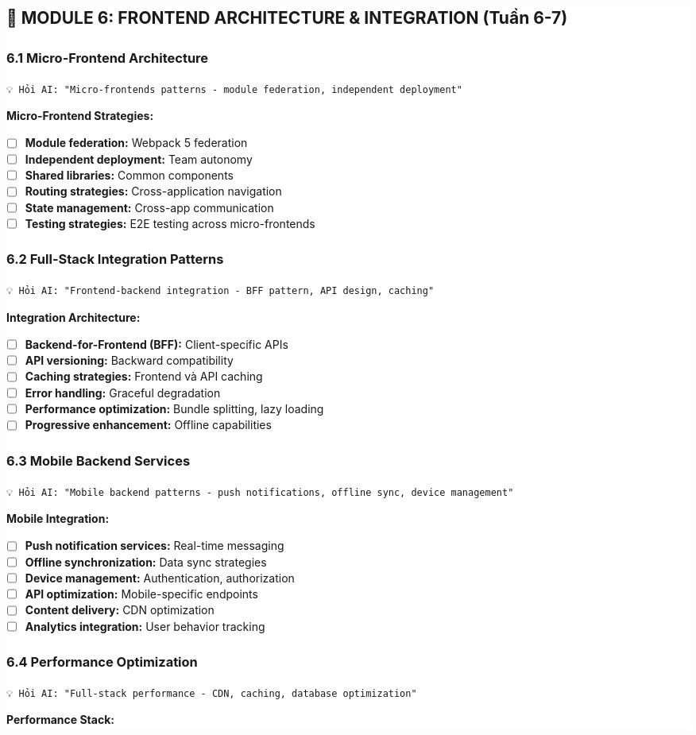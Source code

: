 ## 🎨 MODULE 6: FRONTEND ARCHITECTURE & INTEGRATION (Tuần 6-7)

### **6.1 Micro-Frontend Architecture**

```
💡 Hỏi AI: "Micro-frontends patterns - module federation, independent deployment"
```

**Micro-Frontend Strategies:**

- [ ] **Module federation:** Webpack 5 federation
- [ ] **Independent deployment:** Team autonomy
- [ ] **Shared libraries:** Common components
- [ ] **Routing strategies:** Cross-application navigation
- [ ] **State management:** Cross-app communication
- [ ] **Testing strategies:** E2E testing across micro-frontends

### **6.2 Full-Stack Integration Patterns**

```
💡 Hỏi AI: "Frontend-backend integration - BFF pattern, API design, caching"
```

**Integration Architecture:**

- [ ] **Backend-for-Frontend (BFF):** Client-specific APIs
- [ ] **API versioning:** Backward compatibility
- [ ] **Caching strategies:** Frontend và API caching
- [ ] **Error handling:** Graceful degradation
- [ ] **Performance optimization:** Bundle splitting, lazy loading
- [ ] **Progressive enhancement:** Offline capabilities

### **6.3 Mobile Backend Services**

```
💡 Hỏi AI: "Mobile backend patterns - push notifications, offline sync, device management"
```

**Mobile Integration:**

- [ ] **Push notification services:** Real-time messaging
- [ ] **Offline synchronization:** Data sync strategies
- [ ] **Device management:** Authentication, authorization
- [ ] **API optimization:** Mobile-specific endpoints
- [ ] **Content delivery:** CDN optimization
- [ ] **Analytics integration:** User behavior tracking

### **6.4 Performance Optimization**

```
💡 Hỏi AI: "Full-stack performance - CDN, caching, database optimization"
```

**Performance Stack:**
